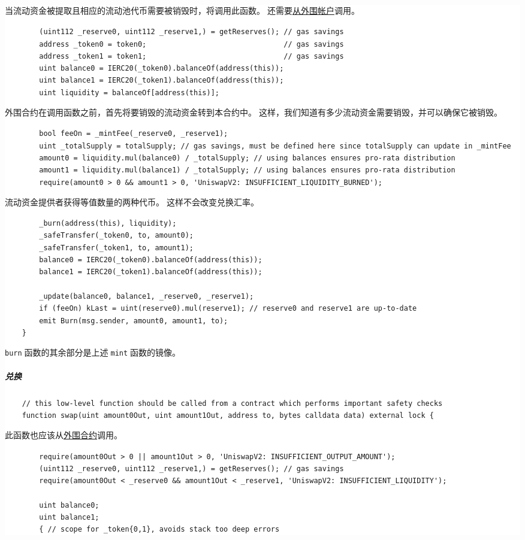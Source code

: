 当流动资金被提取且相应的流动池代币需要被销毁时，将调用此函数。 还需要[从外围帐户](#UniswapV2Router02)调用。

```solidity
        (uint112 _reserve0, uint112 _reserve1,) = getReserves(); // gas savings
        address _token0 = token0;                                // gas savings
        address _token1 = token1;                                // gas savings
        uint balance0 = IERC20(_token0).balanceOf(address(this));
        uint balance1 = IERC20(_token1).balanceOf(address(this));
        uint liquidity = balanceOf[address(this)];
```

外围合约在调用函数之前，首先将要销毁的流动资金转到本合约中。 这样，我们知道有多少流动资金需要销毁，并可以确保它被销毁。

```solidity
        bool feeOn = _mintFee(_reserve0, _reserve1);
        uint _totalSupply = totalSupply; // gas savings, must be defined here since totalSupply can update in _mintFee
        amount0 = liquidity.mul(balance0) / _totalSupply; // using balances ensures pro-rata distribution
        amount1 = liquidity.mul(balance1) / _totalSupply; // using balances ensures pro-rata distribution
        require(amount0 > 0 && amount1 > 0, 'UniswapV2: INSUFFICIENT_LIQUIDITY_BURNED');
```

流动资金提供者获得等值数量的两种代币。 这样不会改变兑换汇率。

```solidity
        _burn(address(this), liquidity);
        _safeTransfer(_token0, to, amount0);
        _safeTransfer(_token1, to, amount1);
        balance0 = IERC20(_token0).balanceOf(address(this));
        balance1 = IERC20(_token1).balanceOf(address(this));

        _update(balance0, balance1, _reserve0, _reserve1);
        if (feeOn) kLast = uint(reserve0).mul(reserve1); // reserve0 and reserve1 are up-to-date
        emit Burn(msg.sender, amount0, amount1, to);
    }

```

`burn` 函数的其余部分是上述 `mint` 函数的镜像。

##### 兑换

```solidity
    // this low-level function should be called from a contract which performs important safety checks
    function swap(uint amount0Out, uint amount1Out, address to, bytes calldata data) external lock {
```

此函数也应该从[外围合约](#UniswapV2Router02)调用。

```solidity
        require(amount0Out > 0 || amount1Out > 0, 'UniswapV2: INSUFFICIENT_OUTPUT_AMOUNT');
        (uint112 _reserve0, uint112 _reserve1,) = getReserves(); // gas savings
        require(amount0Out < _reserve0 && amount1Out < _reserve1, 'UniswapV2: INSUFFICIENT_LIQUIDITY');

        uint balance0;
        uint balance1;
        { // scope for _token{0,1}, avoids stack too deep errors
```
